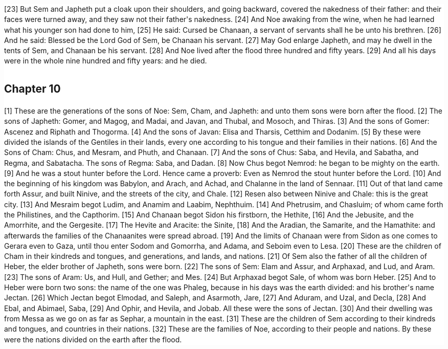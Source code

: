 [23] But Sem and Japheth put a cloak upon their shoulders, and going backward, covered the nakedness of their father: and their faces were turned away, and they saw not their father's nakedness.
[24] And Noe awaking from the wine, when he had learned what his younger son had done to him,
[25] He said: Cursed be Chanaan, a servant of servants shall he be unto his brethren.
[26] And he said: Blessed be the Lord God of Sem, be Chanaan his servant.
[27] May God enlarge Japheth, and may he dwell in the tents of Sem, and Chanaan be his servant.
[28] And Noe lived after the flood three hundred and fifty years.
[29] And all his days were in the whole nine hundred and fifty years: and he died.

## Chapter 10 

[1] These are the generations of the sons of Noe: Sem, Cham, and Japheth: and unto them sons were born after the flood.
[2] The sons of Japheth: Gomer, and Magog, and Madai, and Javan, and Thubal, and Mosoch, and Thiras.
[3] And the sons of Gomer: Ascenez and Riphath and Thogorma.
[4] And the sons of Javan: Elisa and Tharsis, Cetthim and Dodanim.
[5] By these were divided the islands of the Gentiles in their lands, every one according to his tongue and their families in their nations.
[6] And the Sons of Cham: Chus, and Mesram, and Phuth, and Chanaan.
[7] And the sons of Chus: Saba, and Hevila, and Sabatha, and Regma, and Sabatacha. The sons of Regma: Saba, and Dadan.
[8] Now Chus begot Nemrod: he began to be mighty on the earth.
[9] And he was a stout hunter before the Lord. Hence came a proverb: Even as Nemrod the stout hunter before the Lord.
[10] And the beginning of his kingdom was Babylon, and Arach, and Achad, and Chalanne in the land of Sennaar.
[11] Out of that land came forth Assur, and built Ninive, and the streets of the city, and Chale.
[12] Resen also between Ninive and Chale: this is the great city.
[13] And Mesraim begot Ludim, and Anamim and Laabim, Nephthuim.
[14] And Phetrusim, and Chasluim; of whom came forth the Philistines, and the Capthorim.
[15] And Chanaan begot Sidon his firstborn, the Hethite,
[16] And the Jebusite, and the Amorrhite, and the Gergesite.
[17] The Hevite and Aracite: the Sinite,
[18] And the Aradian, the Samarite, and the Hamathite: and afterwards the families of the Chanaanites were spread abroad.
[19] And the limits of Chanaan were from Sidon as one comes to Gerara even to Gaza, until thou enter Sodom and Gomorrha, and Adama, and Seboim even to Lesa.
[20] These are the children of Cham in their kindreds and tongues, and generations, and lands, and nations.
[21] Of Sem also the father of all the children of Heber, the elder brother of Japheth, sons were born.
[22] The sons of Sem: Elam and Assur, and Arphaxad, and Lud, and Aram.
[23] The sons of Aram: Us, and Hull, and Gether; and Mes.
[24] But Arphaxad begot Sale, of whom was born Heber.
[25] And to Heber were born two sons: the name of the one was Phaleg, because in his days was the earth divided: and his brother's name Jectan.
[26] Which Jectan begot Elmodad, and Saleph, and Asarmoth, Jare,
[27] And Aduram, and Uzal, and Decla,
[28] And Ebal, and Abimael, Saba,
[29] And Ophir, and Hevila, and Jobab. All these were the sons of Jectan.
[30] And their dwelling was from Messa as we go on as far as Sephar, a mountain in the east.
[31] These are the children of Sem according to their kindreds and tongues, and countries in their nations.
[32] These are the families of Noe, according to their people and nations. By these were the nations divided on the earth after the flood.
